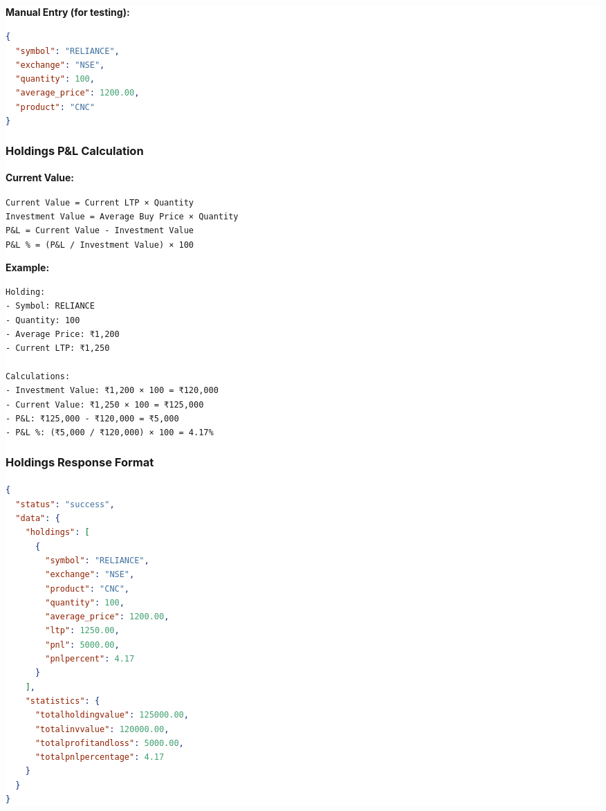 **Manual Entry (for testing):**
```json
{
  "symbol": "RELIANCE",
  "exchange": "NSE",
  "quantity": 100,
  "average_price": 1200.00,
  "product": "CNC"
}
```

### Holdings P&L Calculation

**Current Value:**
```
Current Value = Current LTP × Quantity
Investment Value = Average Buy Price × Quantity
P&L = Current Value - Investment Value
P&L % = (P&L / Investment Value) × 100
```

**Example:**
```
Holding:
- Symbol: RELIANCE
- Quantity: 100
- Average Price: ₹1,200
- Current LTP: ₹1,250

Calculations:
- Investment Value: ₹1,200 × 100 = ₹120,000
- Current Value: ₹1,250 × 100 = ₹125,000
- P&L: ₹125,000 - ₹120,000 = ₹5,000
- P&L %: (₹5,000 / ₹120,000) × 100 = 4.17%
```

### Holdings Response Format

```json
{
  "status": "success",
  "data": {
    "holdings": [
      {
        "symbol": "RELIANCE",
        "exchange": "NSE",
        "product": "CNC",
        "quantity": 100,
        "average_price": 1200.00,
        "ltp": 1250.00,
        "pnl": 5000.00,
        "pnlpercent": 4.17
      }
    ],
    "statistics": {
      "totalholdingvalue": 125000.00,
      "totalinvvalue": 120000.00,
      "totalprofitandloss": 5000.00,
      "totalpnlpercentage": 4.17
    }
  }
}
```
